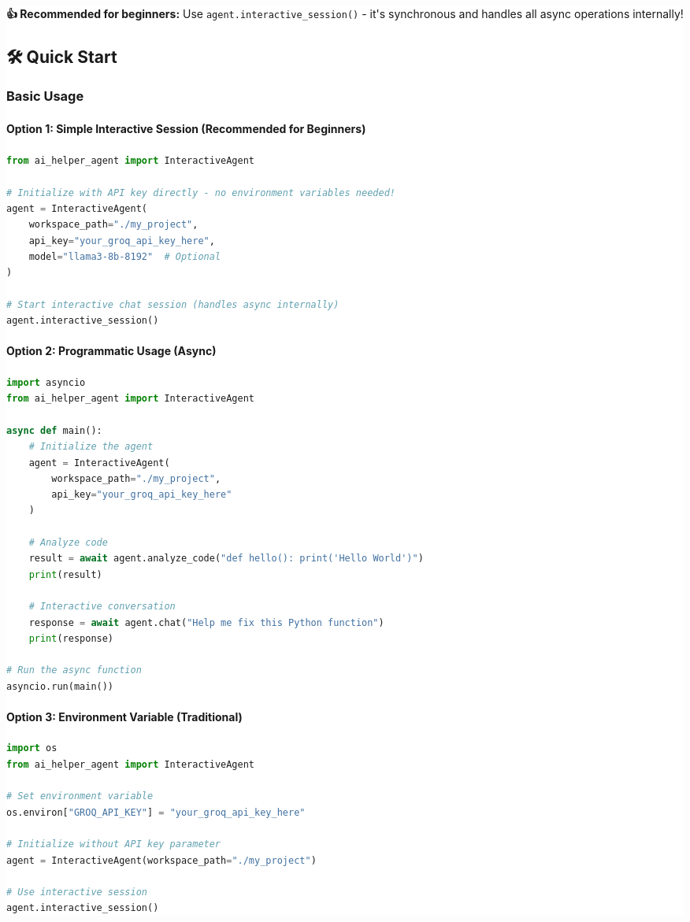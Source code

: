 **👍 Recommended for beginners:** Use `agent.interactive_session()` - it's synchronous and handles all async operations internally!

## 🛠️ Quick Start

### Basic Usage

#### **Option 1: Simple Interactive Session (Recommended for Beginners)**
```python
from ai_helper_agent import InteractiveAgent

# Initialize with API key directly - no environment variables needed!
agent = InteractiveAgent(
    workspace_path="./my_project",
    api_key="your_groq_api_key_here",
    model="llama3-8b-8192"  # Optional
)

# Start interactive chat session (handles async internally)
agent.interactive_session()
```

#### **Option 2: Programmatic Usage (Async)**
```python
import asyncio
from ai_helper_agent import InteractiveAgent

async def main():
    # Initialize the agent
    agent = InteractiveAgent(
        workspace_path="./my_project",
        api_key="your_groq_api_key_here"
    )

    # Analyze code
    result = await agent.analyze_code("def hello(): print('Hello World')")
    print(result)

    # Interactive conversation
    response = await agent.chat("Help me fix this Python function")
    print(response)

# Run the async function
asyncio.run(main())
```

#### **Option 3: Environment Variable (Traditional)**
```python
import os
from ai_helper_agent import InteractiveAgent

# Set environment variable
os.environ["GROQ_API_KEY"] = "your_groq_api_key_here"

# Initialize without API key parameter
agent = InteractiveAgent(workspace_path="./my_project")

# Use interactive session
agent.interactive_session()
```
